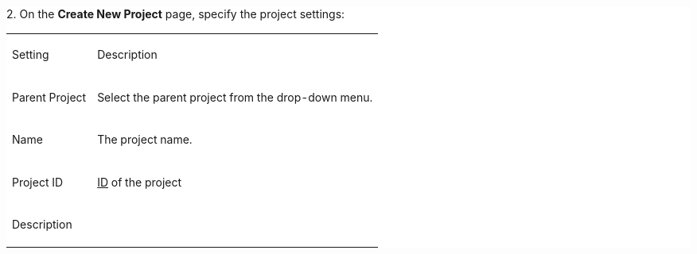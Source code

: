 2\. On the __Create New Project__ page, specify the project settings:

<table><tr>

<td>

Setting


</td>

<td>

Description


</td></tr><tr>

<td>

Parent Project


</td>

<td>

Select the parent project from the drop-down menu.


</td></tr><tr>

<td>

Name


</td>

<td>

The project name.


</td></tr><tr>

<td>

Project ID


</td>

<td>

[ID](identifier.md) of the project


</td></tr><tr>

<td>

Description


</td>

<td>
